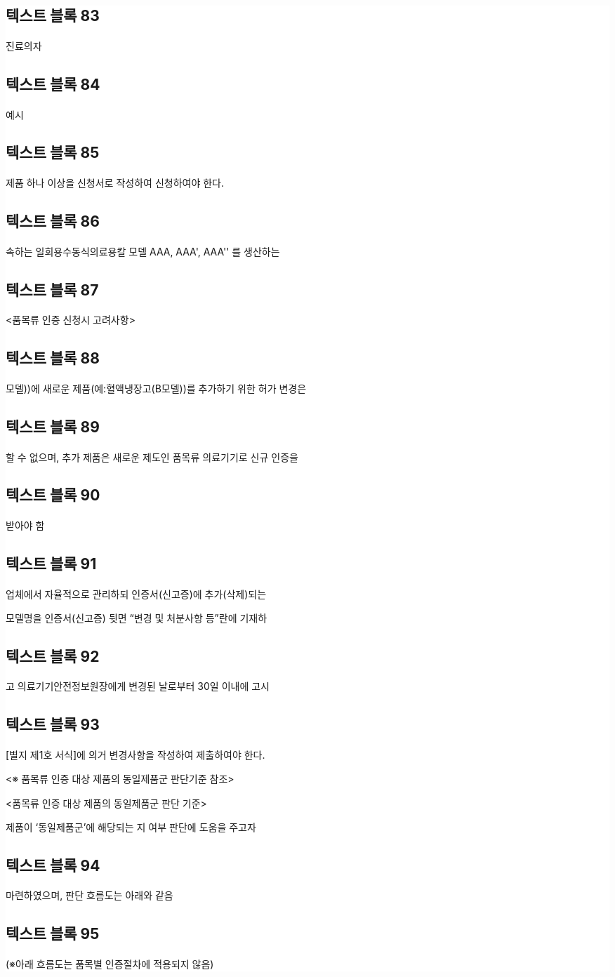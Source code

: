 ## 텍스트 블록 83
진료의자

## 텍스트 블록 84
예시

## 텍스트 블록 85
제품 하나 이상을 신청서로 작성하여 신청하여야 한다.

## 텍스트 블록 86
속하는 일회용수동식의료용칼 모델 AAA, AAA', AAA'' 를 생산하는

## 텍스트 블록 87
<품목류 인증 신청시 고려사항>

## 텍스트 블록 88
모델))에 새로운 제품(예:혈액냉장고(B모델))를 추가하기 위한 허가 변경은

## 텍스트 블록 89
할 수 없으며, 추가 제품은 새로운 제도인 품목류 의료기기로 신규 인증을

## 텍스트 블록 90
받아야 함

## 텍스트 블록 91
업체에서 자율적으로 관리하되 인증서(신고증)에 추가(삭제)되는

모델명을 인증서(신고증) 뒷면 “변경 및 처분사항 등”란에 기재하

## 텍스트 블록 92
고 의료기기안전정보원장에게 변경된 날로부터 30일 이내에 고시

## 텍스트 블록 93
[별지 제1호 서식]에 의거 변경사항을 작성하여 제출하여야 한다.

<※ 품목류 인증 대상 제품의 동일제품군 판단기준 참조>

<품목류 인증 대상 제품의 동일제품군 판단 기준>

제품이 ‘동일제품군’에 해당되는 지 여부 판단에 도움을 주고자

## 텍스트 블록 94
마련하였으며, 판단 흐름도는 아래와 같음

## 텍스트 블록 95
(※아래 흐름도는 품목별 인증절차에 적용되지 않음)
